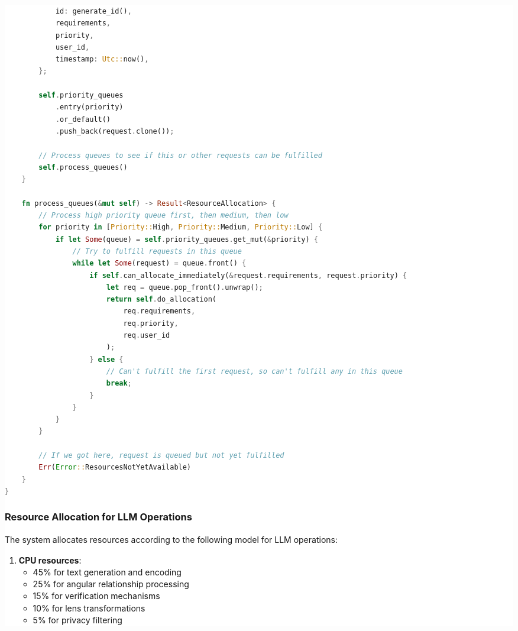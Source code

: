 ```rust
            id: generate_id(),
            requirements,
            priority,
            user_id,
            timestamp: Utc::now(),
        };
        
        self.priority_queues
            .entry(priority)
            .or_default()
            .push_back(request.clone());
            
        // Process queues to see if this or other requests can be fulfilled
        self.process_queues()
    }
    
    fn process_queues(&mut self) -> Result<ResourceAllocation> {
        // Process high priority queue first, then medium, then low
        for priority in [Priority::High, Priority::Medium, Priority::Low] {
            if let Some(queue) = self.priority_queues.get_mut(&priority) {
                // Try to fulfill requests in this queue
                while let Some(request) = queue.front() {
                    if self.can_allocate_immediately(&request.requirements, request.priority) {
                        let req = queue.pop_front().unwrap();
                        return self.do_allocation(
                            req.requirements, 
                            req.priority,
                            req.user_id
                        );
                    } else {
                        // Can't fulfill the first request, so can't fulfill any in this queue
                        break;
                    }
                }
            }
        }
        
        // If we got here, request is queued but not yet fulfilled
        Err(Error::ResourcesNotYetAvailable)
    }
}
```

### Resource Allocation for LLM Operations

The system allocates resources according to the following model for LLM operations:

1. **CPU resources**:
   - 45% for text generation and encoding
   - 25% for angular relationship processing
   - 15% for verification mechanisms
   - 10% for lens transformations
   - 5% for privacy filtering
